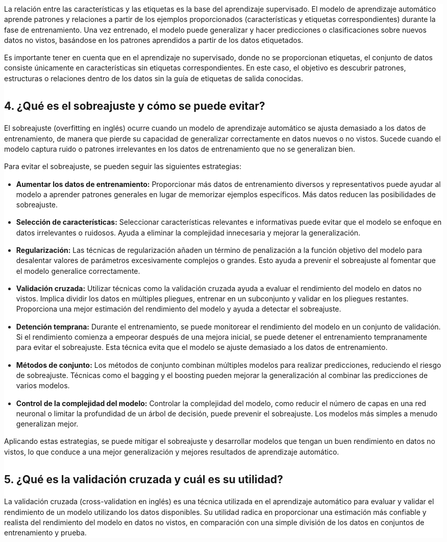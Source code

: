 La relación entre las características y las etiquetas es la base del aprendizaje supervisado. El modelo de aprendizaje automático aprende patrones y relaciones a partir de los ejemplos proporcionados (características y etiquetas correspondientes) durante la fase de entrenamiento. Una vez entrenado, el modelo puede generalizar y hacer predicciones o clasificaciones sobre nuevos datos no vistos, basándose en los patrones aprendidos a partir de los datos etiquetados.

Es importante tener en cuenta que en el aprendizaje no supervisado, donde no se proporcionan etiquetas, el conjunto de datos consiste únicamente en características sin etiquetas correspondientes. En este caso, el objetivo es descubrir patrones, estructuras o relaciones dentro de los datos sin la guía de etiquetas de salida conocidas.

## 4. ¿Qué es el sobreajuste y cómo se puede evitar?
El sobreajuste (overfitting en inglés) ocurre cuando un modelo de aprendizaje automático se ajusta demasiado a los datos de entrenamiento, de manera que pierde su capacidad de generalizar correctamente en datos nuevos o no vistos. Sucede cuando el modelo captura ruido o patrones irrelevantes en los datos de entrenamiento que no se generalizan bien.

Para evitar el sobreajuste, se pueden seguir las siguientes estrategias:

- **Aumentar los datos de entrenamiento:** Proporcionar más datos de entrenamiento diversos y representativos puede ayudar al modelo a aprender patrones generales en lugar de memorizar ejemplos específicos. Más datos reducen las posibilidades de sobreajuste.

- **Selección de características:** Seleccionar características relevantes e informativas puede evitar que el modelo se enfoque en datos irrelevantes o ruidosos. Ayuda a eliminar la complejidad innecesaria y mejorar la generalización.

- **Regularización:** Las técnicas de regularización añaden un término de penalización a la función objetivo del modelo para desalentar valores de parámetros excesivamente complejos o grandes. Esto ayuda a prevenir el sobreajuste al fomentar que el modelo generalice correctamente.

- **Validación cruzada:** Utilizar técnicas como la validación cruzada ayuda a evaluar el rendimiento del modelo en datos no vistos. Implica dividir los datos en múltiples pliegues, entrenar en un subconjunto y validar en los pliegues restantes. Proporciona una mejor estimación del rendimiento del modelo y ayuda a detectar el sobreajuste.

- **Detención temprana:** Durante el entrenamiento, se puede monitorear el rendimiento del modelo en un conjunto de validación. Si el rendimiento comienza a empeorar después de una mejora inicial, se puede detener el entrenamiento tempranamente para evitar el sobreajuste. Esta técnica evita que el modelo se ajuste demasiado a los datos de entrenamiento.

- **Métodos de conjunto:** Los métodos de conjunto combinan múltiples modelos para realizar predicciones, reduciendo el riesgo de sobreajuste. Técnicas como el bagging y el boosting pueden mejorar la generalización al combinar las predicciones de varios modelos.

- **Control de la complejidad del modelo:** Controlar la complejidad del modelo, como reducir el número de capas en una red neuronal o limitar la profundidad de un árbol de decisión, puede prevenir el sobreajuste. Los modelos más simples a menudo generalizan mejor.

Aplicando estas estrategias, se puede mitigar el sobreajuste y desarrollar modelos que tengan un buen rendimiento en datos no vistos, lo que conduce a una mejor generalización y mejores resultados de aprendizaje automático.

## 5. ¿Qué es la validación cruzada y cuál es su utilidad?
La validación cruzada (cross-validation en inglés) es una técnica utilizada en el aprendizaje automático para evaluar y validar el rendimiento de un modelo utilizando los datos disponibles. Su utilidad radica en proporcionar una estimación más confiable y realista del rendimiento del modelo en datos no vistos, en comparación con una simple división de los datos en conjuntos de entrenamiento y prueba.
